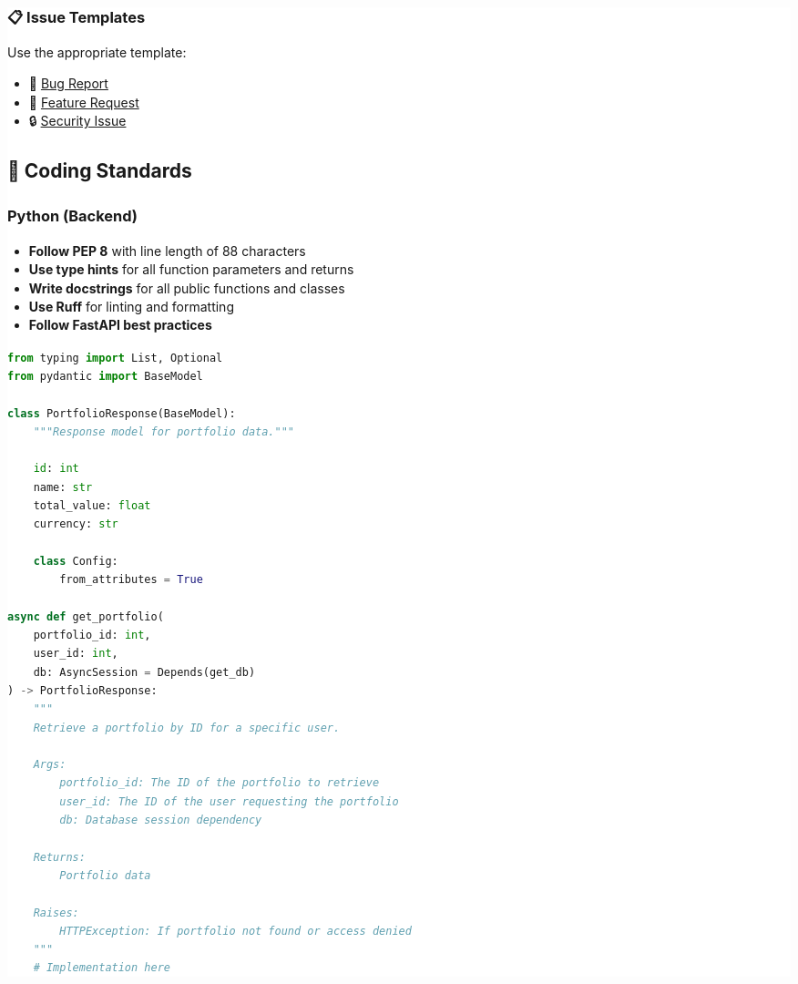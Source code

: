 ### 📋 Issue Templates

Use the appropriate template:
- 🐛 [Bug Report](.github/ISSUE_TEMPLATE/bug_report.md)
- 🚀 [Feature Request](.github/ISSUE_TEMPLATE/feature_request.md)
- 🔒 [Security Issue](.github/ISSUE_TEMPLATE/security.md)

## 🎨 Coding Standards

### Python (Backend)

- **Follow PEP 8** with line length of 88 characters
- **Use type hints** for all function parameters and returns
- **Write docstrings** for all public functions and classes
- **Use Ruff** for linting and formatting
- **Follow FastAPI best practices**

```python
from typing import List, Optional
from pydantic import BaseModel

class PortfolioResponse(BaseModel):
    """Response model for portfolio data."""
    
    id: int
    name: str
    total_value: float
    currency: str
    
    class Config:
        from_attributes = True

async def get_portfolio(
    portfolio_id: int,
    user_id: int,
    db: AsyncSession = Depends(get_db)
) -> PortfolioResponse:
    """
    Retrieve a portfolio by ID for a specific user.
    
    Args:
        portfolio_id: The ID of the portfolio to retrieve
        user_id: The ID of the user requesting the portfolio
        db: Database session dependency
        
    Returns:
        Portfolio data
        
    Raises:
        HTTPException: If portfolio not found or access denied
    """
    # Implementation here
```
